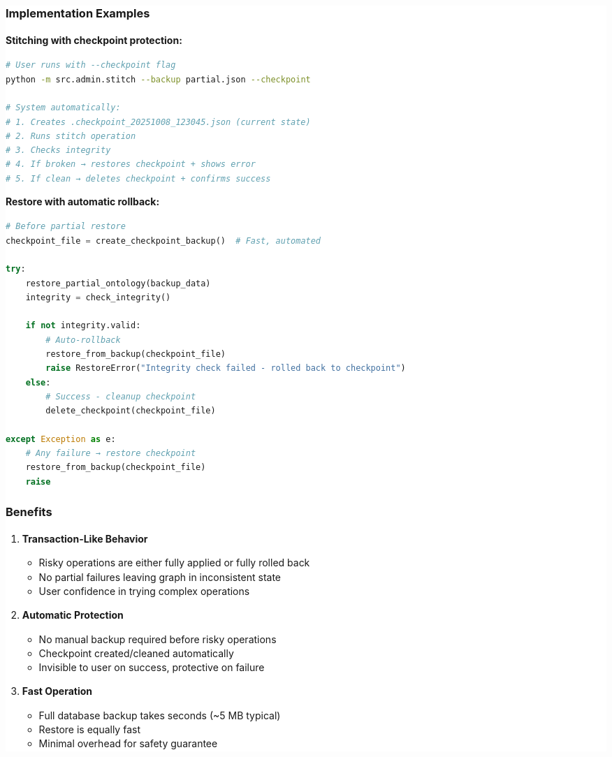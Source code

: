 ### Implementation Examples

**Stitching with checkpoint protection:**
```bash
# User runs with --checkpoint flag
python -m src.admin.stitch --backup partial.json --checkpoint

# System automatically:
# 1. Creates .checkpoint_20251008_123045.json (current state)
# 2. Runs stitch operation
# 3. Checks integrity
# 4. If broken → restores checkpoint + shows error
# 5. If clean → deletes checkpoint + confirms success
```

**Restore with automatic rollback:**
```python
# Before partial restore
checkpoint_file = create_checkpoint_backup()  # Fast, automated

try:
    restore_partial_ontology(backup_data)
    integrity = check_integrity()

    if not integrity.valid:
        # Auto-rollback
        restore_from_backup(checkpoint_file)
        raise RestoreError("Integrity check failed - rolled back to checkpoint")
    else:
        # Success - cleanup checkpoint
        delete_checkpoint(checkpoint_file)

except Exception as e:
    # Any failure → restore checkpoint
    restore_from_backup(checkpoint_file)
    raise
```

### Benefits

1. **Transaction-Like Behavior**
   - Risky operations are either fully applied or fully rolled back
   - No partial failures leaving graph in inconsistent state
   - User confidence in trying complex operations

2. **Automatic Protection**
   - No manual backup required before risky operations
   - Checkpoint created/cleaned automatically
   - Invisible to user on success, protective on failure

3. **Fast Operation**
   - Full database backup takes seconds (~5 MB typical)
   - Restore is equally fast
   - Minimal overhead for safety guarantee
